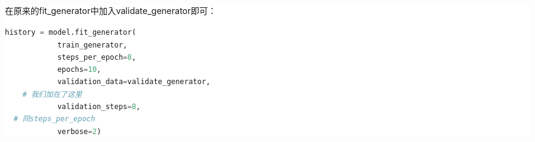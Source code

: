 在原来的fit_generator中加入validate_generator即可：

```python
history = model.fit_generator(
			train_generator,
			steps_per_epoch=8,
			epochs=10,
			validation_data=validate_generator,
	# 我们加在了这里
			validation_steps=8,
  # 同steps_per_epoch
			verbose=2)
```

